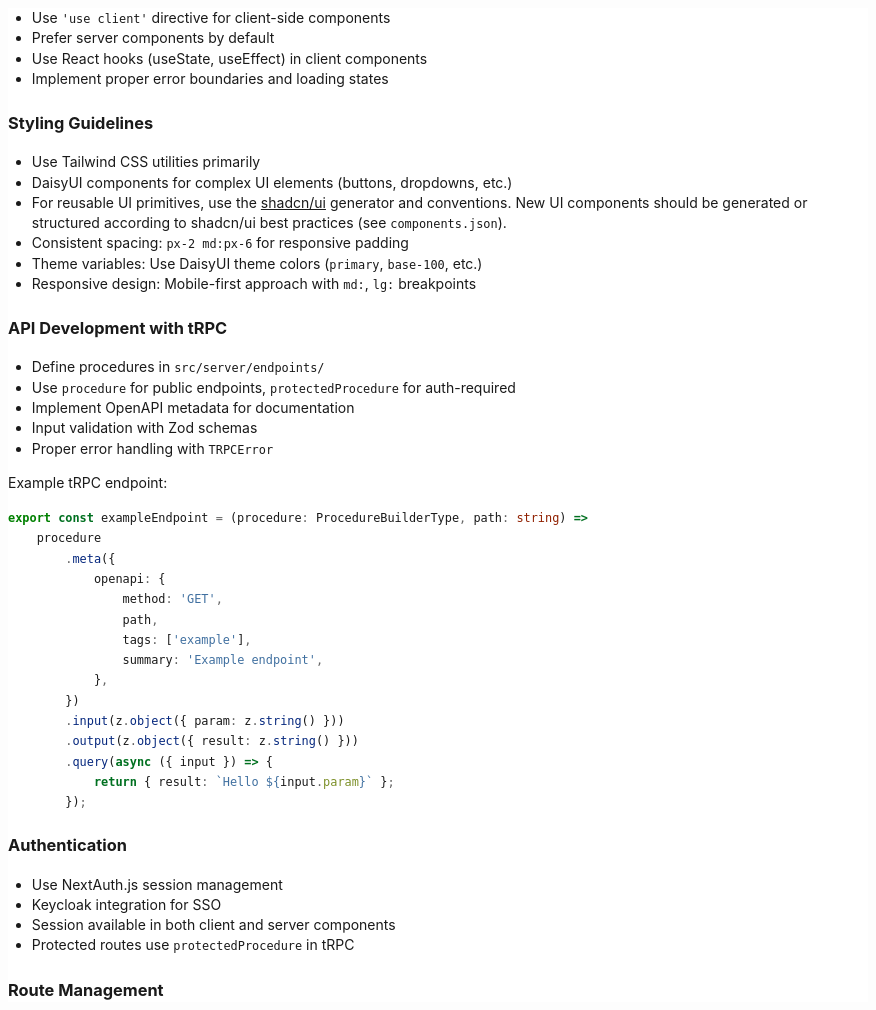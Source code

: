 - Use `'use client'` directive for client-side components
- Prefer server components by default
- Use React hooks (useState, useEffect) in client components
- Implement proper error boundaries and loading states

### Styling Guidelines

- Use Tailwind CSS utilities primarily
- DaisyUI components for complex UI elements (buttons, dropdowns, etc.)
- For reusable UI primitives, use the [shadcn/ui](https://ui.shadcn.com/) generator and conventions. New UI components should be generated or structured according to shadcn/ui best practices (see `components.json`).
- Consistent spacing: `px-2 md:px-6` for responsive padding
- Theme variables: Use DaisyUI theme colors (`primary`, `base-100`, etc.)
- Responsive design: Mobile-first approach with `md:`, `lg:` breakpoints

### API Development with tRPC

- Define procedures in `src/server/endpoints/`
- Use `procedure` for public endpoints, `protectedProcedure` for auth-required
- Implement OpenAPI metadata for documentation
- Input validation with Zod schemas
- Proper error handling with `TRPCError`

Example tRPC endpoint:

```typescript
export const exampleEndpoint = (procedure: ProcedureBuilderType, path: string) =>
    procedure
        .meta({
            openapi: {
                method: 'GET',
                path,
                tags: ['example'],
                summary: 'Example endpoint',
            },
        })
        .input(z.object({ param: z.string() }))
        .output(z.object({ result: z.string() }))
        .query(async ({ input }) => {
            return { result: `Hello ${input.param}` };
        });
```

### Authentication

- Use NextAuth.js session management
- Keycloak integration for SSO
- Session available in both client and server components
- Protected routes use `protectedProcedure` in tRPC

### Route Management
